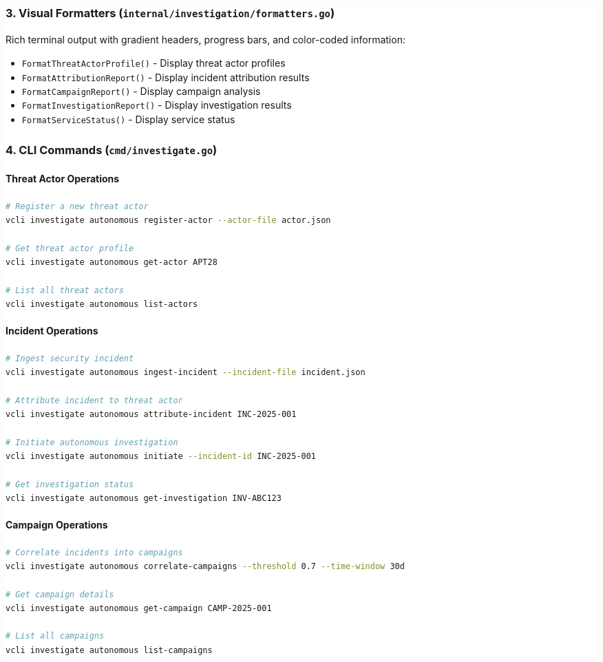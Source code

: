 ### 3. Visual Formatters (`internal/investigation/formatters.go`)

Rich terminal output with gradient headers, progress bars, and color-coded information:

- `FormatThreatActorProfile()` - Display threat actor profiles
- `FormatAttributionReport()` - Display incident attribution results
- `FormatCampaignReport()` - Display campaign analysis
- `FormatInvestigationReport()` - Display investigation results
- `FormatServiceStatus()` - Display service status

### 4. CLI Commands (`cmd/investigate.go`)

#### Threat Actor Operations

```bash
# Register a new threat actor
vcli investigate autonomous register-actor --actor-file actor.json

# Get threat actor profile
vcli investigate autonomous get-actor APT28

# List all threat actors
vcli investigate autonomous list-actors
```

#### Incident Operations

```bash
# Ingest security incident
vcli investigate autonomous ingest-incident --incident-file incident.json

# Attribute incident to threat actor
vcli investigate autonomous attribute-incident INC-2025-001

# Initiate autonomous investigation
vcli investigate autonomous initiate --incident-id INC-2025-001

# Get investigation status
vcli investigate autonomous get-investigation INV-ABC123
```

#### Campaign Operations

```bash
# Correlate incidents into campaigns
vcli investigate autonomous correlate-campaigns --threshold 0.7 --time-window 30d

# Get campaign details
vcli investigate autonomous get-campaign CAMP-2025-001

# List all campaigns
vcli investigate autonomous list-campaigns
```
